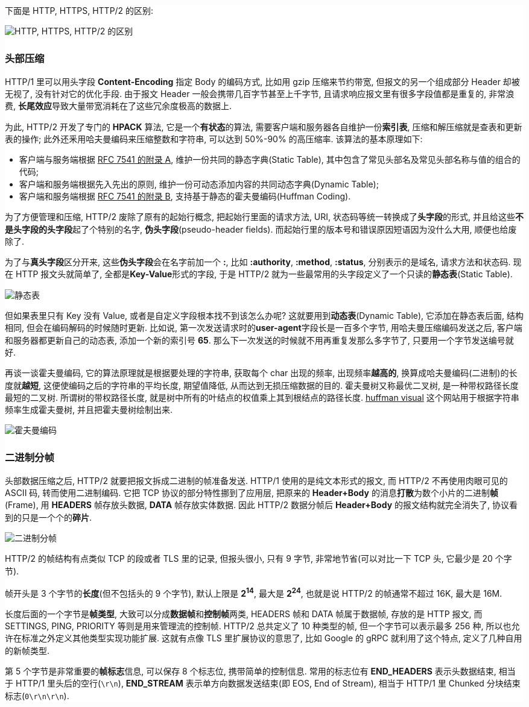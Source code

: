 下面是 HTTP, HTTPS, HTTP/2 的区别:

![HTTP, HTTPS, HTTP/2 的区别](https://edge.yancey.app/beg/g7fvsi0l-1649168121512.webp)

### 头部压缩

HTTP/1 里可以用头字段 **Content-Encoding** 指定 Body 的编码方式, 比如用 gzip 压缩来节约带宽, 但报文的另一个组成部分 Header 却被无视了, 没有针对它的优化手段. 由于报文 Header 一般会携带几百字节甚至上千字节, 且请求响应报文里有很多字段值都是重复的, 非常浪费, **长尾效应**导致大量带宽消耗在了这些冗余度极高的数据上.

为此, HTTP/2 开发了专门的 **HPACK** 算法, 它是一个**有状态**的算法, 需要客户端和服务器各自维护一份**索引表**, 压缩和解压缩就是查表和更新表的操作; 此外还釆用哈夫曼编码来压缩整数和字符串, 可以达到 50%-90% 的高压缩率. 该算法的基本原理如下:

- 客户端与服务端根据 [RFC 7541 的附录 A](https://datatracker.ietf.org/doc/html/rfc7541#appendix-A), 维护一份共同的静态字典(Static Table), 其中包含了常见头部名及常见头部名称与值的组合的代码;
- 客户端和服务端根据先入先出的原则, 维护一份可动态添加内容的共同动态字典(Dynamic Table);
- 客户端和服务端根据 [RFC 7541 的附录 B](https://datatracker.ietf.org/doc/html/rfc7541#appendix-B), 支持基于静态的霍夫曼编码(Huffman Coding).

为了方便管理和压缩, HTTP/2 废除了原有的起始行概念, 把起始行里面的请求方法, URI, 状态码等统一转换成了**头字段**的形式, 并且给这些**不是头字段的头字段**起了个特别的名字, **伪头字段**(pseudo-header fields). 而起始行里的版本号和错误原因短语因为没什么大用, 顺便也给废除了.

为了与**真头字段**区分开来, 这些**伪头字段**会在名字前加一个 **:**, 比如 **:authority**, **:method**, **:status**, 分别表示的是域名, 请求方法和状态码. 现在 HTTP 报文头就简单了, 全都是**Key-Value**形式的字段, 于是 HTTP/2 就为一些最常用的头字段定义了一个只读的**静态表**(Static Table).

![静态表](https://edge.yancey.app/beg/wcm2t3nc-1649165120526.jpg)

但如果表里只有 Key 没有 Value, 或者是自定义字段根本找不到该怎么办呢? 这就要用到**动态表**(Dynamic Table), 它添加在静态表后面, 结构相同, 但会在编码解码的时候随时更新. 比如说, 第一次发送请求时的**user-agent**字段长是一百多个字节, 用哈夫曼压缩编码发送之后, 客户端和服务器都更新自己的动态表, 添加一个新的索引号 **65**. 那么下一次发送的时候就不用再重复发那么多字节了, 只要用一个字节发送编号就好.

再谈一谈霍夫曼编码, 它的算法原理就是根据要处理的字符串, 获取每个 char 出现的频率, 出现频率**越高的**, 换算成哈夫曼编码(二进制)的长度就**越短**, 这便使编码之后的字符串的平均长度, 期望值降低, 从而达到无损压缩数据的目的. 霍夫曼树又称最优二叉树, 是一种带权路径长度最短的二叉树. 所谓树的带权路径长度, 就是树中所有的叶结点的权值乘上其到根结点的路径长度. [huffman visual](https://huffman.ooz.ie/) 这个网站用于根据字符串频率生成霍夫曼树, 并且把霍夫曼树绘制出来.

![霍夫曼编码](https://edge.yancey.app/beg/s48vf4ud-1649165130213.jpg)

### 二进制分帧

头部数据压缩之后, HTTP/2 就要把报文拆成二进制的帧准备发送. HTTP/1 使用的是纯文本形式的报文, 而 HTTP/2 不再使用肉眼可见的 ASCII 码, 转而使用二进制编码. 它把 TCP 协议的部分特性挪到了应用层, 把原来的 **Header+Body** 的消息**打散**为数个小片的二进制**帧**(Frame), 用 **HEADERS** 帧存放头数据, **DATA** 帧存放实体数据. 因此 HTTP/2 数据分帧后 **Header+Body** 的报文结构就完全消失了, 协议看到的只是一个个的**碎片**.

![二进制分帧](https://edge.yancey.app/beg/ay64kvym-1649165735074.webp)

HTTP/2 的帧结构有点类似 TCP 的段或者 TLS 里的记录, 但报头很小, 只有 9 字节, 非常地节省(可以对比一下 TCP 头, 它最少是 20 个字节).

帧开头是 3 个字节的**长度**(但不包括头的 9 个字节), 默认上限是 **2<sup>14</sup>**, 最大是 **2<sup>24</sup>**, 也就是说 HTTP/2 的帧通常不超过 16K, 最大是 16M.

长度后面的一个字节是**帧类型**, 大致可以分成**数据帧**和**控制帧**两类, HEADERS 帧和 DATA 帧属于数据帧, 存放的是 HTTP 报文, 而 SETTINGS, PING, PRIORITY 等则是用来管理流的控制帧. HTTP/2 总共定义了 10 种类型的帧, 但一个字节可以表示最多 256 种, 所以也允许在标准之外定义其他类型实现功能扩展. 这就有点像 TLS 里扩展协议的意思了, 比如 Google 的 gRPC 就利用了这个特点, 定义了几种自用的新帧类型.

第 5 个字节是非常重要的**帧标志**信息, 可以保存 8 个标志位, 携带简单的控制信息. 常用的标志位有 **END_HEADERS** 表示头数据结束, 相当于 HTTP/1 里头后的空行(`\r\n`), **END_STREAM** 表示单方向数据发送结束(即 EOS, End of Stream), 相当于 HTTP/1 里 Chunked 分块结束标志(`0\r\n\r\n`).
